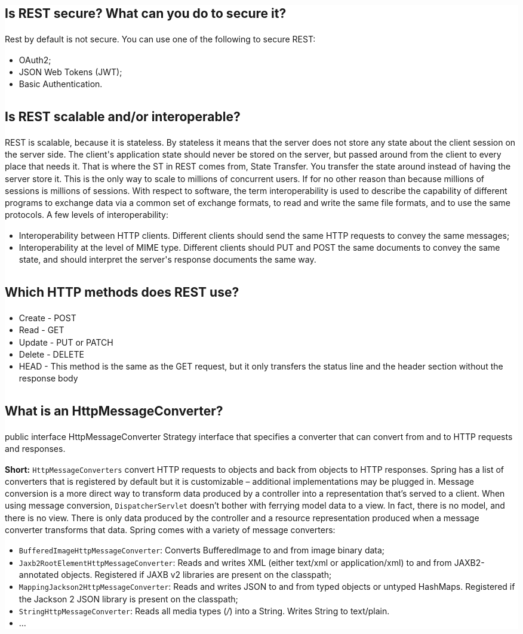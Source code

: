 ## Is REST secure? What can you do to secure it?

Rest by default is not secure.
You can use one of the following to secure REST:
- OAuth2;
- JSON Web Tokens (JWT);
- Basic Authentication.

## Is REST scalable and/or interoperable?

REST is scalable, because it is stateless. By stateless it means that the server does not store any state about the client session on the server side.
The client's application state should never be stored on the server, but passed around from the client to every place that needs it. That is where the ST in REST comes from, State Transfer. You transfer the state around instead of having the server store it. This is the only way to scale to millions of concurrent users. If for no other reason than because millions of sessions is millions of sessions.
With respect to software, the term interoperability is used to describe the capability of different programs to exchange data via a common set of exchange formats, to read and write the same file formats, and to use the same protocols.
A few levels of interoperability:
- Interoperability between HTTP clients. Different clients should send the same HTTP requests to convey the same messages;
- Interoperability at the level of MIME type. Different clients should PUT and POST the same documents to convey the same state, and should interpret the server's response documents the same way.

## Which HTTP methods does REST use?

- Create - POST
- Read - GET
- Update - PUT or PATCH
- Delete - DELETE
- HEAD - This method is the same as the GET request, but it only transfers the status line and the header section without the response body

## What is an HttpMessageConverter?

public interface HttpMessageConverter<T>
Strategy interface that specifies a converter that can convert from and to HTTP requests and responses.

**Short:** `HttpMessageConverters` convert HTTP requests to objects and back from objects to HTTP responses. Spring has a list of converters that is registered by default but it is customizable – additional implementations may be plugged in.
Message conversion is a more direct way to transform data produced by a controller into a representation that’s served to a client. When using message conversion, `DispatcherServlet` doesn’t bother with ferrying model data to a view. In fact, there is no model, and there is no view. There is only data produced by the controller and a resource representation produced when a message converter transforms that data.
Spring comes with a variety of message converters:
- `BufferedImageHttpMessageConverter`: Converts BufferedImage to and from image binary data;
- `Jaxb2RootElementHttpMessageConverter`: Reads and writes XML (either text/xml or application/xml) to and from JAXB2-annotated objects. Registered if JAXB v2 libraries are present on the classpath;
- `MappingJackson2HttpMessageConverter`: Reads and writes JSON to and from typed objects or untyped HashMaps. Registered if the Jackson 2 JSON library is present on the classpath;
- `StringHttpMessageConverter`: Reads all media types (*/*) into a String. Writes String to text/plain.
- ...
